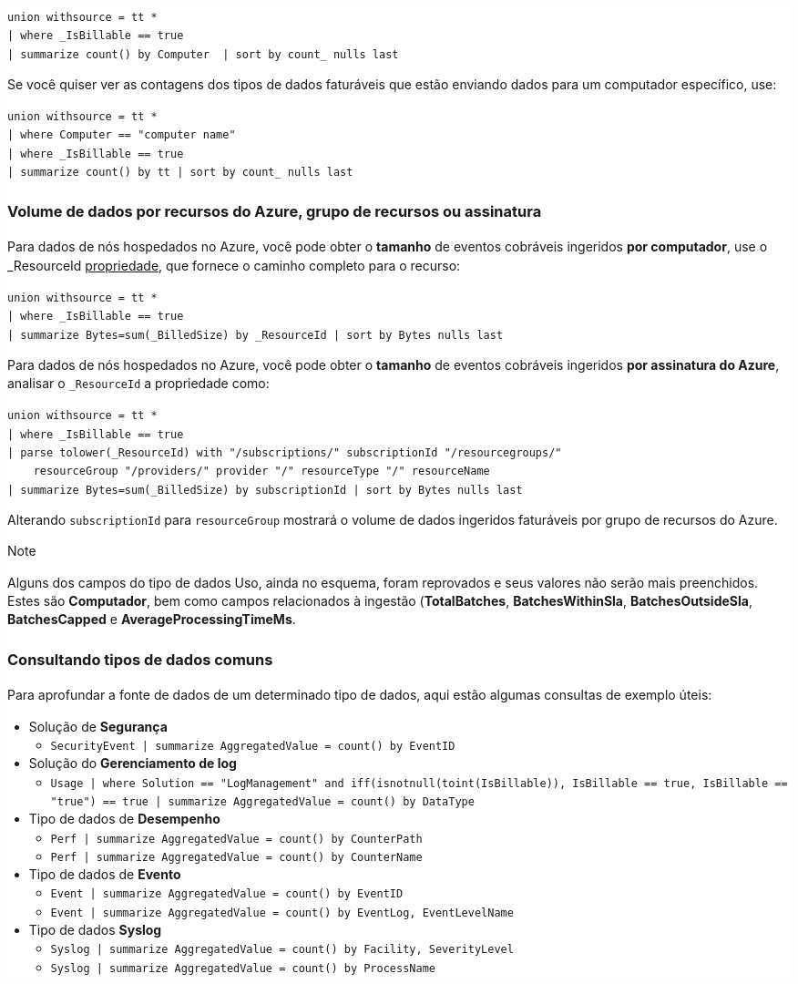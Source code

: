 ```kusto
union withsource = tt * 
| where _IsBillable == true 
| summarize count() by Computer  | sort by count_ nulls last
```

Se você quiser ver as contagens dos tipos de dados faturáveis que estão enviando dados para um computador específico, use:

```kusto
union withsource = tt *
| where Computer == "computer name"
| where _IsBillable == true 
| summarize count() by tt | sort by count_ nulls last
```

### <a name="data-volume-by-azure-resource-resource-group-or-subscription"></a>Volume de dados por recursos do Azure, grupo de recursos ou assinatura

Para dados de nós hospedados no Azure, você pode obter o **tamanho** de eventos cobráveis ingeridos __por computador__, use o _ResourceId [propriedade](log-standard-properties.md#_resourceid), que fornece o caminho completo para o recurso:

```kusto
union withsource = tt * 
| where _IsBillable == true 
| summarize Bytes=sum(_BilledSize) by _ResourceId | sort by Bytes nulls last
```

Para dados de nós hospedados no Azure, você pode obter o **tamanho** de eventos cobráveis ingeridos __por assinatura do Azure__, analisar o `_ResourceId` a propriedade como:

```kusto
union withsource = tt * 
| where _IsBillable == true 
| parse tolower(_ResourceId) with "/subscriptions/" subscriptionId "/resourcegroups/" 
    resourceGroup "/providers/" provider "/" resourceType "/" resourceName   
| summarize Bytes=sum(_BilledSize) by subscriptionId | sort by Bytes nulls last
```

Alterando `subscriptionId` para `resourceGroup` mostrará o volume de dados ingeridos faturáveis por grupo de recursos do Azure. 


> [!NOTE]
> Alguns dos campos do tipo de dados Uso, ainda no esquema, foram reprovados e seus valores não serão mais preenchidos. Estes são **Computador**, bem como campos relacionados à ingestão (**TotalBatches**, **BatchesWithinSla**, **BatchesOutsideSla**, **BatchesCapped** e **AverageProcessingTimeMs**.

### <a name="querying-for-common-data-types"></a>Consultando tipos de dados comuns

Para aprofundar a fonte de dados de um determinado tipo de dados, aqui estão algumas consultas de exemplo úteis:

+ Solução de **Segurança**
  - `SecurityEvent | summarize AggregatedValue = count() by EventID`
+ Solução do **Gerenciamento de log**
  - `Usage | where Solution == "LogManagement" and iff(isnotnull(toint(IsBillable)), IsBillable == true, IsBillable == "true") == true | summarize AggregatedValue = count() by DataType`
+ Tipo de dados de **Desempenho**
  - `Perf | summarize AggregatedValue = count() by CounterPath`
  - `Perf | summarize AggregatedValue = count() by CounterName`
+ Tipo de dados de **Evento**
  - `Event | summarize AggregatedValue = count() by EventID`
  - `Event | summarize AggregatedValue = count() by EventLog, EventLevelName`
+ Tipo de dados **Syslog**
  - `Syslog | summarize AggregatedValue = count() by Facility, SeverityLevel`
  - `Syslog | summarize AggregatedValue = count() by ProcessName`